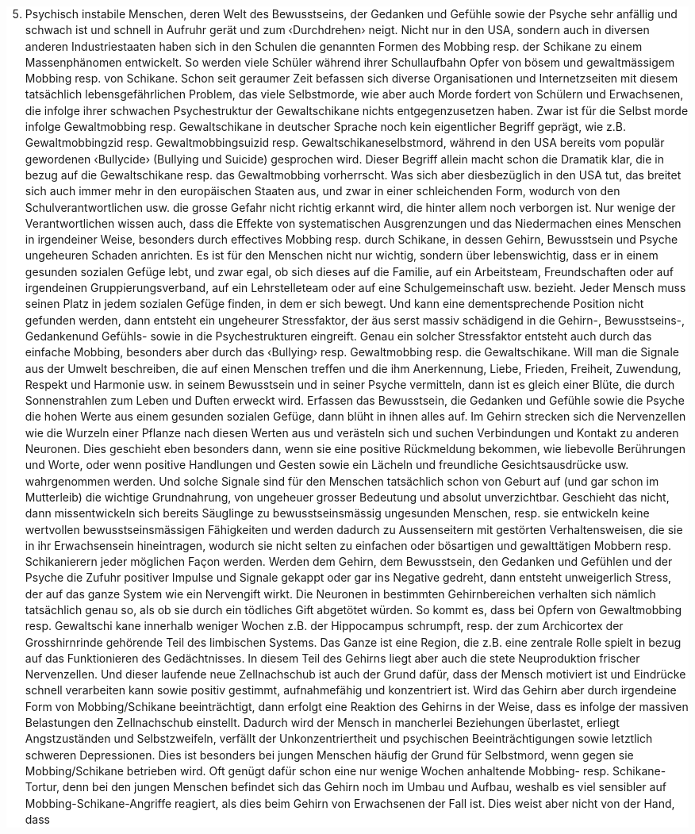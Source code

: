 5) Psychisch instabile Menschen, deren Welt des Bewusstseins, der Gedanken und Gefühle sowie der Psyche sehr anfällig und schwach ist und schnell in Aufruhr gerät und zum ‹Durchdrehen› neigt. Nicht nur in den USA, sondern auch in diversen anderen Industriestaaten haben sich in den Schulen die genannten Formen des Mobbing resp. der Schikane zu einem Massenphänomen entwickelt. So werden viele Schüler während ihrer Schullaufbahn Opfer von bösem und gewaltmässigem Mobbing resp. von Schikane. Schon seit geraumer Zeit befassen sich diverse Organisationen und Internetzseiten mit diesem tatsächlich lebensgefährlichen Problem, das viele Selbstmorde, wie aber auch Morde fordert von Schülern und Erwachsenen, die infolge ihrer schwachen Psychestruktur der Gewaltschikane nichts entgegenzusetzen haben. Zwar ist für die Selbst morde infolge Gewaltmobbing resp. Gewaltschikane in deutscher Sprache noch kein eigentlicher Begriff geprägt, wie z.B. Gewaltmobbingzid resp. Gewaltmobbingsuizid resp. Gewaltschikaneselbstmord, während in den USA bereits vom populär gewordenen ‹Bullycide› (Bullying und Suicide) gesprochen wird. Dieser Begriff allein macht schon die Dramatik klar, die in bezug auf die Gewaltschikane resp. das Gewaltmobbing vorherrscht. Was sich aber diesbezüglich in den USA tut, das breitet sich auch immer mehr in den europäischen Staaten aus, und zwar in einer schleichenden Form, wodurch von den Schulverantwortlichen usw. die grosse Gefahr nicht richtig erkannt wird, die hinter allem noch verborgen ist. Nur wenige der Verantwortlichen wissen auch, dass die Effekte von systematischen Ausgrenzungen und das Niedermachen eines Menschen in irgendeiner Weise, besonders durch effectives Mobbing resp. durch Schikane, in dessen Gehirn, Bewusstsein und Psyche ungeheuren Schaden anrichten. Es ist für den Menschen nicht nur wichtig, sondern über lebenswichtig, dass er in einem gesunden sozialen Gefüge lebt, und zwar egal, ob sich dieses auf die Familie, auf ein Arbeitsteam, Freundschaften oder auf irgendeinen Gruppierungsverband, auf ein Lehrstelleteam oder auf eine Schulgemeinschaft usw. bezieht. Jeder Mensch muss seinen Platz in jedem sozialen Gefüge finden, in dem er sich bewegt. Und kann eine dementsprechende Position nicht gefunden werden, dann entsteht ein ungeheurer Stressfaktor, der äus serst massiv schädigend in die Gehirn-, Bewusstseins-, Gedankenund Gefühls- sowie in die Psychestrukturen eingreift. Genau ein solcher Stressfaktor entsteht auch durch das einfache Mobbing, besonders aber durch das ‹Bullying› resp. Gewaltmobbing resp. die Gewaltschikane. Will man die Signale aus der Umwelt beschreiben, die auf einen Menschen treffen und die ihm Anerkennung, Liebe, Frieden, Freiheit, Zuwendung, Respekt und Harmonie usw. in seinem Bewusstsein und in seiner Psyche vermitteln, dann ist es gleich einer Blüte, die durch Sonnenstrahlen zum Leben und Duften erweckt wird. Erfassen das Bewusstsein, die Gedanken und Gefühle sowie die Psyche die hohen Werte aus einem gesunden sozialen Gefüge, dann blüht in ihnen alles auf. Im Gehirn strecken sich die Nervenzellen wie die Wurzeln einer Pflanze nach diesen Werten aus und verästeln sich und suchen Verbindungen und Kontakt zu anderen Neuronen. Dies geschieht eben besonders dann, wenn sie eine positive Rückmeldung bekommen, wie liebevolle Berührungen und Worte, oder wenn positive Handlungen und Gesten sowie ein Lächeln und freundliche Gesichtsausdrücke usw. wahrgenommen werden. Und solche Signale sind für den Menschen tatsächlich schon von Geburt auf (und gar schon im Mutterleib) die wichtige Grundnahrung, von ungeheuer grosser Bedeutung und absolut unverzichtbar. Geschieht das nicht, dann missentwickeln sich bereits Säuglinge zu bewusstseinsmässig ungesunden Menschen, resp. sie entwickeln keine wertvollen bewusstseinsmässigen Fähigkeiten und werden dadurch zu Aussenseitern mit gestörten Verhaltensweisen, die sie in ihr Erwachsensein hineintragen, wodurch sie nicht selten zu einfachen oder bösartigen und gewalttätigen Mobbern resp. Schikanierern jeder möglichen Façon werden. Werden dem Gehirn, dem Bewusstsein, den Gedanken und Gefühlen und der Psyche die Zufuhr positiver Impulse und Signale gekappt oder gar ins Negative gedreht, dann entsteht unweigerlich Stress, der auf das ganze System wie ein Nervengift wirkt. Die Neuronen in bestimmten Gehirnbereichen verhalten sich nämlich tatsächlich genau so, als ob sie durch ein tödliches Gift abgetötet würden. So kommt es, dass bei Opfern von Gewaltmobbing resp. Gewaltschi kane innerhalb weniger Wochen z.B. der Hippocampus schrumpft, resp. der zum Archicortex der Grosshirnrinde gehörende Teil des limbischen Systems. Das Ganze ist eine Region, die z.B. eine zentrale Rolle spielt in bezug auf das Funktionieren des Gedächtnisses. In diesem Teil des Gehirns liegt aber auch die stete Neuproduktion frischer Nervenzellen. Und dieser laufende neue Zellnachschub ist auch der Grund dafür, dass der Mensch motiviert ist und Eindrücke schnell verarbeiten kann sowie positiv gestimmt, aufnahmefähig und konzentriert ist. Wird das Gehirn aber durch irgendeine Form von Mobbing/Schikane beeinträchtigt, dann erfolgt eine Reaktion des Gehirns in der Weise, dass es infolge der massiven Belastungen den Zellnachschub einstellt. Dadurch wird der Mensch in mancherlei Beziehungen überlastet, erliegt Angstzuständen und Selbstzweifeln, verfällt der Unkonzentriertheit und psychischen Beeinträchtigungen sowie letztlich schweren Depressionen. Dies ist besonders bei jungen Menschen häufig der Grund für Selbstmord, wenn gegen sie Mobbing/Schikane betrieben wird. Oft genügt dafür schon eine nur wenige Wochen anhaltende Mobbing- resp. Schikane-Tortur, denn bei den jungen Menschen befindet sich das Gehirn noch im Umbau und Aufbau, weshalb es viel sensibler auf Mobbing-Schikane-Angriffe reagiert, als dies beim Gehirn von Erwachsenen der Fall ist. Dies weist aber nicht von der Hand, dass